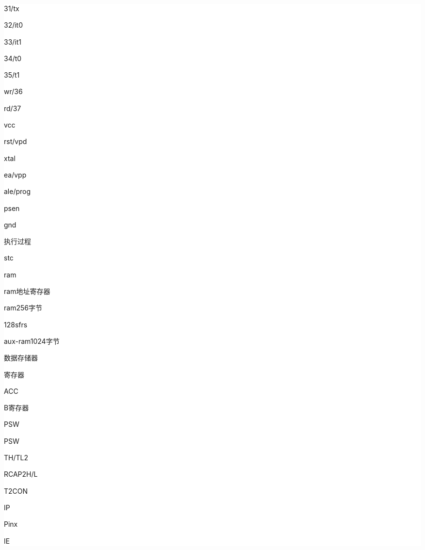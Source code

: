 31/tx

32/it0

33/it1

34/t0

35/t1

wr/36

rd/37

vcc

rst/vpd

xtal

ea/vpp

ale/prog

psen

gnd

执行过程

stc

ram

ram地址寄存器

ram256字节

128sfrs

aux-ram1024字节

数据存储器

寄存器

ACC

B寄存器

PSW

PSW

TH/TL2

RCAP2H/L

T2CON

IP

Pinx

IE
